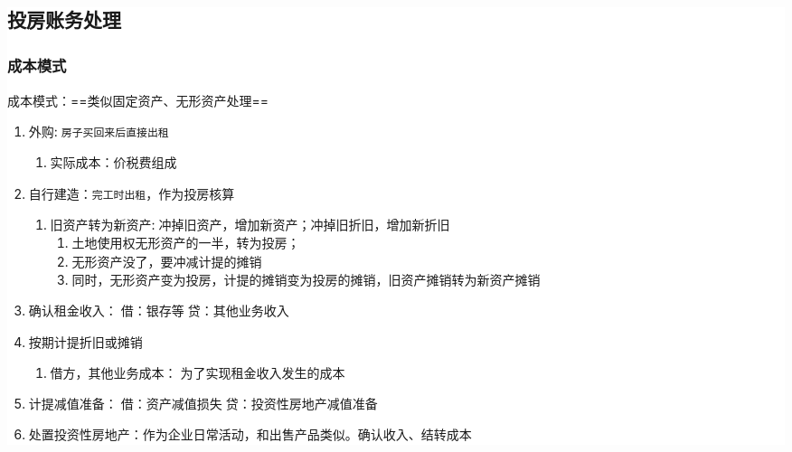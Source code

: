 ## 投房账务处理

### 成本模式

成本模式：==类似固定资产、无形资产处理==

1. 外购: `房子买回来后直接出租`
   1. 实际成本：价税费组成
2. 自行建造：`完工时出租`，作为投房核算
   1. 旧资产转为新资产: 冲掉旧资产，增加新资产；冲掉旧折旧，增加新折旧
      1. 土地使用权无形资产的一半，转为投房；
      2. 无形资产没了，要冲减计提的摊销
      3. 同时，无形资产变为投房，计提的摊销变为投房的摊销，旧资产摊销转为新资产摊销
3. 确认租金收入： 借：银存等  贷：其他业务收入
4. 按期计提折旧或摊销
   1. 借方，其他业务成本： 为了实现租金收入发生的成本

5. 计提减值准备：    借：资产减值损失      贷：投资性房地产减值准备
6. 处置投资性房地产：作为企业日常活动，和出售产品类似。确认收入、结转成本

